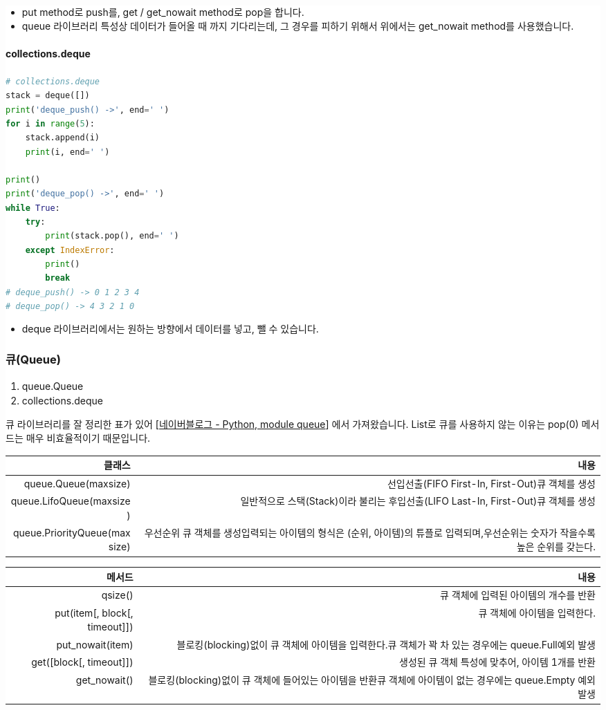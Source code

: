 * put method로 push를, get / get_nowait method로 pop을 합니다.
* queue 라이브러리 특성상 데이터가 들어올 때 까지 기다리는데, 그 경우를 피하기 위해서 위에서는 get_nowait method를 사용했습니다.

#### collections.deque

```python
# collections.deque
stack = deque([])
print('deque_push() ->', end=' ')
for i in range(5):
    stack.append(i)
    print(i, end=' ')

print()
print('deque_pop() ->', end=' ')
while True:
    try:
        print(stack.pop(), end=' ')
    except IndexError:
        print()
        break
# deque_push() -> 0 1 2 3 4 
# deque_pop() -> 4 3 2 1 0 
```

* deque 라이브러리에서는 원하는 방향에서 데이터를 넣고, 뺄 수 있습니다.

### 큐(Queue)

1. queue.Queue
2. collections.deque

큐 라이브러리를 잘 정리한 표가 있어 [[네이버블로그 - Python, module queue](https://m.blog.naver.com/PostView.nhn?blogId=dudwo567890&logNo=130165707606&proxyReferer=https:%2F%2Fwww.google.com%2F)\] 에서 가져왔습니다. List로 큐를 사용하지 않는 이유는 pop(0) 메서드는 매우 비효율적이기 때문입니다.

|                       클래스 |                                                         내용 |
| ---------------------------: | -----------------------------------------------------------: |
|         queue.Queue(maxsize) |             선입선출(FIFO First-In, First-Out)큐 객체를 생성 |
|     queue.LifoQueue(maxsize) | 일반적으로 스택(Stack)이라 불리는 후입선출(LIFO Last-In, First-Out)큐 객체를 생성 |
| queue.PriorityQueue(maxsize) | 우선순위 큐 객체를 생성입력되는 아이템의 형식은 (순위, 아이템)의 튜플로 입력되며,우선순위는 숫자가 작을수록 높은 순위를 갖는다. |

|                        메서드 |                                                         내용 |
| ----------------------------: | -----------------------------------------------------------: |
|                       qsize() |                        큐 객체에 입력된 아이템의 개수를 반환 |
| put(item[, block[, timeout]]) |                                 큐 객체에 아이템을 입력한다. |
|              put_nowait(item) | 블로킹(blocking)없이 큐 객체에 아이템을 입력한다.큐 객체가 꽉 차 있는 경우에는 queue.Full예외 발생 |
|       get([block[, timeout]]) |              생성된 큐 객체 특성에 맞추어, 아이템 1개를 반환 |
|                  get_nowait() | 블로킹(blocking)없이 큐 객체에 들어있는 아이템을 반환큐 객체에 아이템이 없는 경우에는 queue.Empty 예외 발생 |
